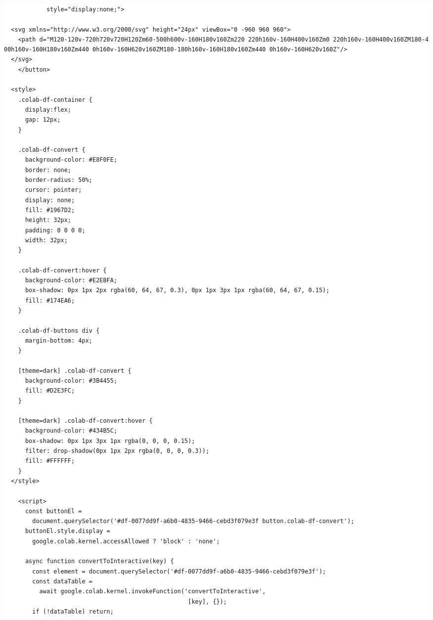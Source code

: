 ```{=html}
            style="display:none;">

  <svg xmlns="http://www.w3.org/2000/svg" height="24px" viewBox="0 -960 960 960">
    <path d="M120-120v-720h720v720H120Zm60-500h600v-160H180v160Zm220 220h160v-160H400v160Zm0 220h160v-160H400v160ZM180-400h160v-160H180v160Zm440 0h160v-160H620v160ZM180-180h160v-160H180v160Zm440 0h160v-160H620v160Z"/>
  </svg>
    </button>

  <style>
    .colab-df-container {
      display:flex;
      gap: 12px;
    }

    .colab-df-convert {
      background-color: #E8F0FE;
      border: none;
      border-radius: 50%;
      cursor: pointer;
      display: none;
      fill: #1967D2;
      height: 32px;
      padding: 0 0 0 0;
      width: 32px;
    }

    .colab-df-convert:hover {
      background-color: #E2EBFA;
      box-shadow: 0px 1px 2px rgba(60, 64, 67, 0.3), 0px 1px 3px 1px rgba(60, 64, 67, 0.15);
      fill: #174EA6;
    }

    .colab-df-buttons div {
      margin-bottom: 4px;
    }

    [theme=dark] .colab-df-convert {
      background-color: #3B4455;
      fill: #D2E3FC;
    }

    [theme=dark] .colab-df-convert:hover {
      background-color: #434B5C;
      box-shadow: 0px 1px 3px 1px rgba(0, 0, 0, 0.15);
      filter: drop-shadow(0px 1px 2px rgba(0, 0, 0, 0.3));
      fill: #FFFFFF;
    }
  </style>

    <script>
      const buttonEl =
        document.querySelector('#df-0077dd9f-a6b0-4835-9466-cebd3f079e3f button.colab-df-convert');
      buttonEl.style.display =
        google.colab.kernel.accessAllowed ? 'block' : 'none';

      async function convertToInteractive(key) {
        const element = document.querySelector('#df-0077dd9f-a6b0-4835-9466-cebd3f079e3f');
        const dataTable =
          await google.colab.kernel.invokeFunction('convertToInteractive',
                                                    [key], {});
        if (!dataTable) return;

```